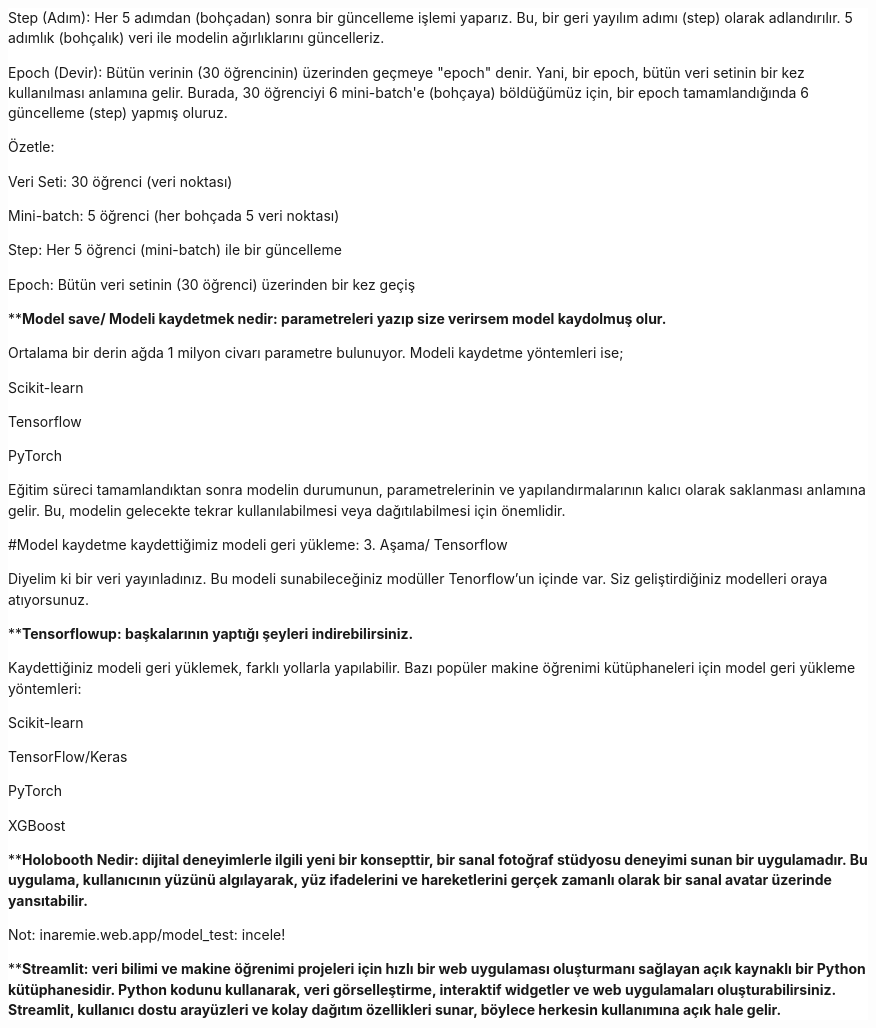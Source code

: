 Step (Adım): Her 5 adımdan (bohçadan) sonra bir güncelleme işlemi yaparız. Bu, bir geri yayılım adımı (step) olarak adlandırılır. 5 adımlık (bohçalık) veri ile modelin ağırlıklarını güncelleriz.

Epoch (Devir): Bütün verinin (30 öğrencinin) üzerinden geçmeye "epoch" denir. Yani, bir epoch, bütün veri setinin bir kez kullanılması anlamına gelir. Burada, 30 öğrenciyi 6 mini-batch'e (bohçaya) böldüğümüz için, bir epoch tamamlandığında 6 güncelleme (step) yapmış oluruz.









Özetle:

Veri Seti: 30 öğrenci (veri noktası)

Mini-batch: 5 öğrenci (her bohçada 5 veri noktası)

Step: Her 5 öğrenci (mini-batch) ile bir güncelleme

Epoch: Bütün veri setinin (30 öğrenci) üzerinden bir kez geçiş



****Model save/ Modeli kaydetmek nedir: parametreleri yazıp size verirsem model kaydolmuş olur.**

Ortalama bir derin ağda 1 milyon civarı parametre bulunuyor. Modeli kaydetme yöntemleri ise;

Scikit-learn

Tensorflow

PyTorch

Eğitim süreci tamamlandıktan sonra modelin durumunun, parametrelerinin ve yapılandırmalarının kalıcı olarak saklanması anlamına gelir. Bu, modelin gelecekte tekrar kullanılabilmesi veya dağıtılabilmesi için önemlidir.

#Model kaydetme kaydettiğimiz modeli geri yükleme: 3. Aşama/ Tensorflow

Diyelim ki bir veri yayınladınız. Bu modeli sunabileceğiniz modüller Tenorflow’un içinde var. Siz geliştirdiğiniz modelleri oraya atıyorsunuz.

****Tensorflowup: başkalarının yaptığı şeyleri indirebilirsiniz.**

Kaydettiğiniz modeli geri yüklemek, farklı yollarla yapılabilir. Bazı popüler makine öğrenimi kütüphaneleri için model geri yükleme yöntemleri:

Scikit-learn

TensorFlow/Keras

PyTorch

XGBoost

****Holobooth Nedir: dijital deneyimlerle ilgili yeni bir konsepttir, bir sanal fotoğraf stüdyosu deneyimi sunan bir uygulamadır. Bu uygulama, kullanıcının yüzünü algılayarak, yüz ifadelerini ve hareketlerini gerçek zamanlı olarak bir sanal avatar üzerinde yansıtabilir.**

Not: inaremie.web.app/model_test: incele!

****Streamlit: veri bilimi ve makine öğrenimi projeleri için hızlı bir web uygulaması oluşturmanı sağlayan açık kaynaklı bir Python kütüphanesidir. Python kodunu kullanarak, veri görselleştirme, interaktif widgetler ve web uygulamaları oluşturabilirsiniz. Streamlit, kullanıcı dostu arayüzleri ve kolay dağıtım özellikleri sunar, böylece herkesin kullanımına açık hale gelir.**
